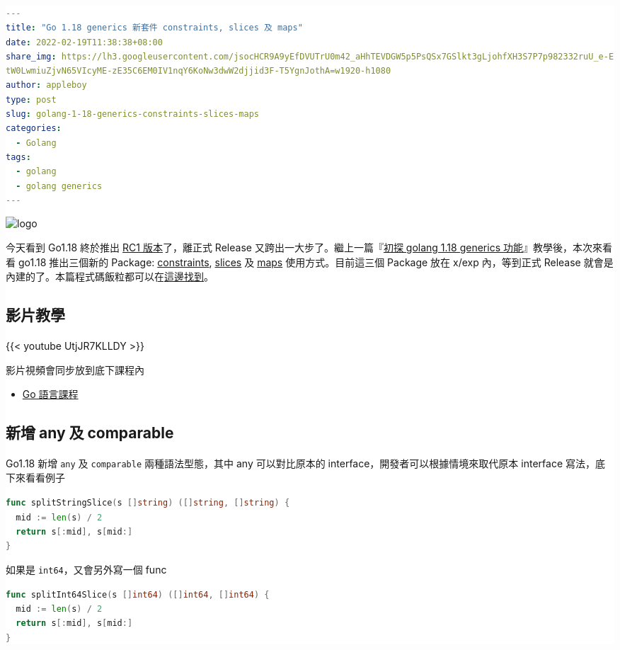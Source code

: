 ```yaml
---
title: "Go 1.18 generics 新套件 constraints, slices 及 maps"
date: 2022-02-19T11:38:38+08:00
share_img: https://lh3.googleusercontent.com/jsocHCR9A9yEfDVUTrU0m42_aHhTEVDGW5p5PsQSx7GSlkt3gLjohfXH3S7P7p982332ruU_e-EtW0LwmiuZjvN65VIcyME-zE35C6EM0IV1nqY6KoNw3dwW2djjid3F-T5YgnJothA=w1920-h1080
author: appleboy
type: post
slug: golang-1-18-generics-constraints-slices-maps
categories:
  - Golang
tags:
  - golang
  - golang generics
---
```


![logo](https://lh3.googleusercontent.com/jsocHCR9A9yEfDVUTrU0m42_aHhTEVDGW5p5PsQSx7GSlkt3gLjohfXH3S7P7p982332ruU_e-EtW0LwmiuZjvN65VIcyME-zE35C6EM0IV1nqY6KoNw3dwW2djjid3F-T5YgnJothA=w1920-h1080)

今天看到 Go1.18 終於推出 [RC1 版本][2]了，離正式 Release 又跨出一大步了。繼上一篇『[初探 golang 1.18 generics 功能][1]』教學後，本次來看看 go1.18 推出三個新的 Package: [constraints][3], [slices][4] 及 [maps][5] 使用方式。目前這三個 Package 放在 x/exp 內，等到正式 Release 就會是內建的了。本篇程式碼飯粒都可以在[這邊找到][6]。

[1]:https://blog.wu-boy.com/2022/02/introduction-to-golang-1-18-generics/
[2]:https://groups.google.com/g/golang-announce/c/QHL1fTc352o/m/5sE6moURBwAJ
[3]:https://pkg.go.dev/golang.org/x/exp/constraints
[4]:https://pkg.go.dev/golang.org/x/exp/slices
[5]:https://pkg.go.dev/golang.org/x/exp/maps
[6]:https://github.com/go-training/training/tree/master/example46-go-1.18-generics-part2｀



## 影片教學

{{< youtube UtjJR7KLLDY >}}

影片視頻會同步放到底下課程內

* [Go 語言課程](https://blog.wu-boy.com/golang-online-course/)

## 新增 any 及 comparable

Go1.18 新增 `any` 及 `comparable` 兩種語法型態，其中 any 可以對比原本的 interface，開發者可以根據情境來取代原本 interface 寫法，底下來看看例子

```go
func splitStringSlice(s []string) ([]string, []string) {
  mid := len(s) / 2
  return s[:mid], s[mid:]
}
```

如果是 `int64`，又會另外寫一個 func

```go
func splitInt64Slice(s []int64) ([]int64, []int64) {
  mid := len(s) / 2
  return s[:mid], s[mid:]
}
```
